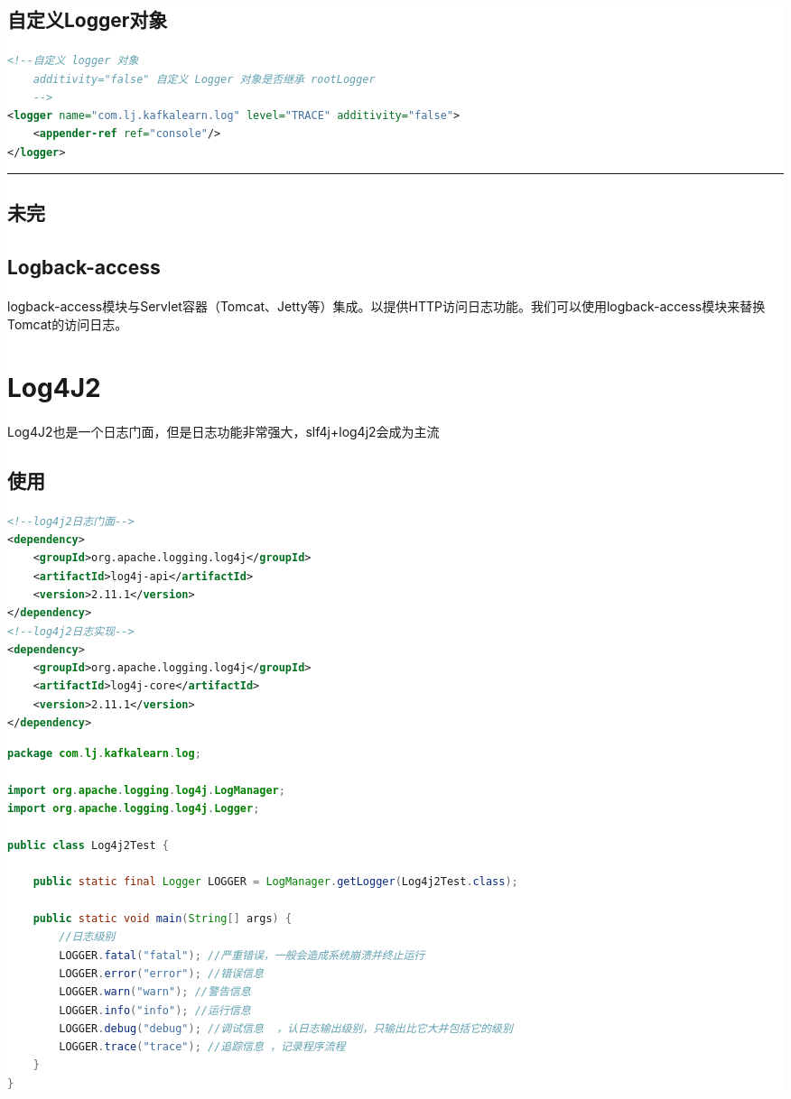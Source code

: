 ## 自定义Logger对象

```xml
<!--自定义 logger 对象
    additivity="false" 自定义 Logger 对象是否继承 rootLogger
    -->
<logger name="com.lj.kafkalearn.log" level="TRACE" additivity="false">
    <appender-ref ref="console"/>
</logger>
```



---
未完
---



## Logback-access

logback-access模块与Servlet容器（Tomcat、Jetty等）集成。以提供HTTP访问日志功能。我们可以使用logback-access模块来替换Tomcat的访问日志。

# Log4J2

Log4J2也是一个日志门面，但是日志功能非常强大，slf4j+log4j2会成为主流

## 使用

```xml
<!--log4j2日志门面-->
<dependency>
    <groupId>org.apache.logging.log4j</groupId>
    <artifactId>log4j-api</artifactId>
    <version>2.11.1</version>
</dependency>
<!--log4j2日志实现-->
<dependency>
    <groupId>org.apache.logging.log4j</groupId>
    <artifactId>log4j-core</artifactId>
    <version>2.11.1</version>
</dependency>
```

```java
package com.lj.kafkalearn.log;

import org.apache.logging.log4j.LogManager;
import org.apache.logging.log4j.Logger;

public class Log4j2Test {

    public static final Logger LOGGER = LogManager.getLogger(Log4j2Test.class);

    public static void main(String[] args) {
        //日志级别
        LOGGER.fatal("fatal"); //严重错误，一般会造成系统崩溃并终止运行
        LOGGER.error("error"); //错误信息
        LOGGER.warn("warn"); //警告信息
        LOGGER.info("info"); //运行信息
        LOGGER.debug("debug"); //调试信息  ，认日志输出级别，只输出比它大并包括它的级别
        LOGGER.trace("trace"); //追踪信息 ，记录程序流程
    }
}
```
